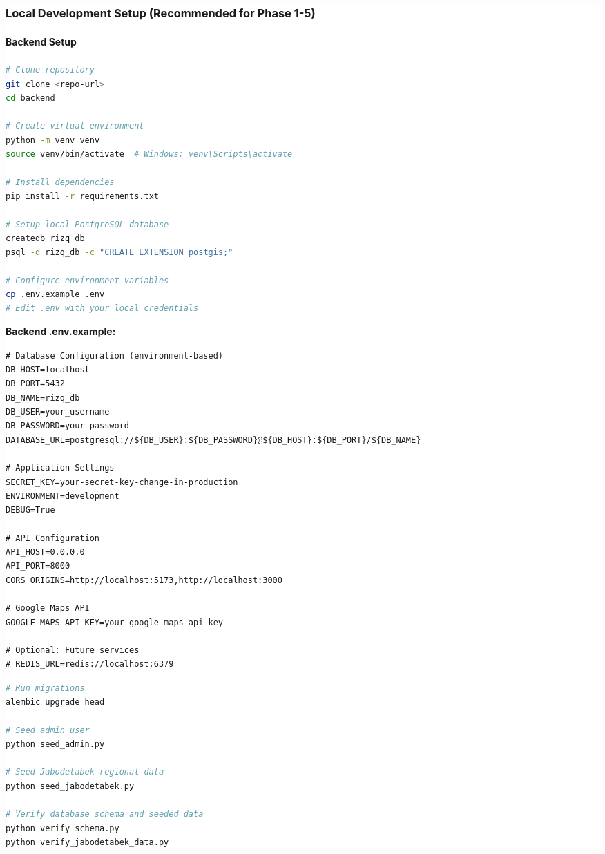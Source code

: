 ### Local Development Setup (Recommended for Phase 1-5)

#### Backend Setup
```bash
# Clone repository
git clone <repo-url>
cd backend

# Create virtual environment
python -m venv venv
source venv/bin/activate  # Windows: venv\Scripts\activate

# Install dependencies
pip install -r requirements.txt

# Setup local PostgreSQL database
createdb rizq_db
psql -d rizq_db -c "CREATE EXTENSION postgis;"

# Configure environment variables
cp .env.example .env
# Edit .env with your local credentials
```

**Backend .env.example:**
```env
# Database Configuration (environment-based)
DB_HOST=localhost
DB_PORT=5432
DB_NAME=rizq_db
DB_USER=your_username
DB_PASSWORD=your_password
DATABASE_URL=postgresql://${DB_USER}:${DB_PASSWORD}@${DB_HOST}:${DB_PORT}/${DB_NAME}

# Application Settings
SECRET_KEY=your-secret-key-change-in-production
ENVIRONMENT=development
DEBUG=True

# API Configuration
API_HOST=0.0.0.0
API_PORT=8000
CORS_ORIGINS=http://localhost:5173,http://localhost:3000

# Google Maps API
GOOGLE_MAPS_API_KEY=your-google-maps-api-key

# Optional: Future services
# REDIS_URL=redis://localhost:6379
```

```bash
# Run migrations
alembic upgrade head

# Seed admin user
python seed_admin.py

# Seed Jabodetabek regional data
python seed_jabodetabek.py

# Verify database schema and seeded data
python verify_schema.py
python verify_jabodetabek_data.py

```